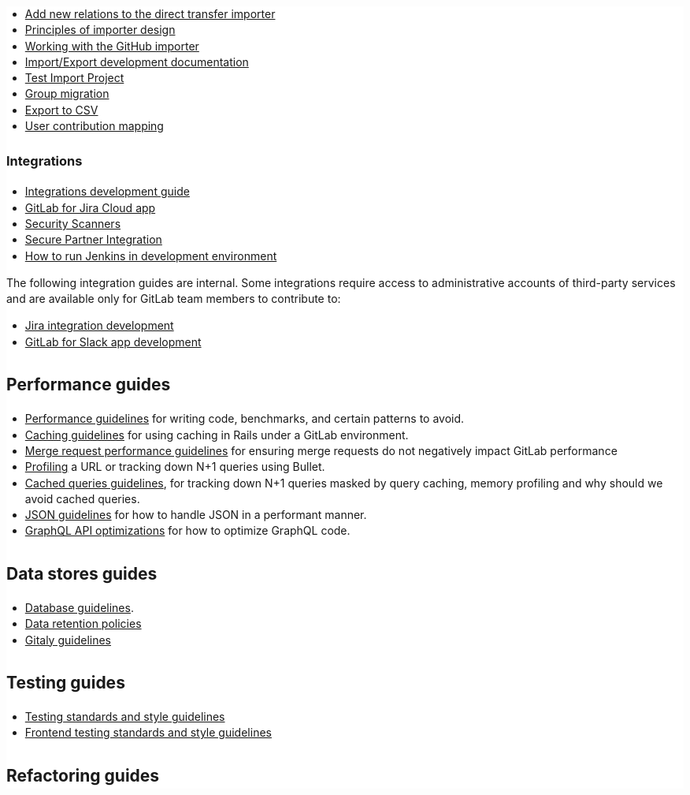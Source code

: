 - [Add new relations to the direct transfer importer](bulk_imports/contributing.md)
- [Principles of importer design](import/principles_of_importer_design.md)
- [Working with the GitHub importer](github_importer.md)
- [Import/Export development documentation](import_export.md)
- [Test Import Project](import_project.md)
- [Group migration](bulk_import.md)
- [Export to CSV](export_csv.md)
- [User contribution mapping](user_contribution_mapping.md)

### Integrations

- [Integrations development guide](integrations/_index.md)
- [GitLab for Jira Cloud app](integrations/jira_connect.md)
- [Security Scanners](integrations/secure.md)
- [Secure Partner Integration](integrations/secure_partner_integration.md)
- [How to run Jenkins in development environment](integrations/jenkins.md)

The following integration guides are internal. Some integrations require access to administrative accounts of third-party services and are available only for GitLab team members to contribute to:

- [Jira integration development](https://gitlab.com/gitlab-org/foundations/import-and-integrate/team/-/blob/main/integrations/jira.md)
- [GitLab for Slack app development](https://gitlab.com/gitlab-org/foundations/import-and-integrate/team/-/blob/main/integrations/slack.md)

## Performance guides

- [Performance guidelines](performance.md) for writing code, benchmarks, and
  certain patterns to avoid.
- [Caching guidelines](caching.md) for using caching in Rails under a GitLab environment.
- [Merge request performance guidelines](merge_request_concepts/performance.md)
  for ensuring merge requests do not negatively impact GitLab performance
- [Profiling](profiling.md) a URL or tracking down N+1 queries using Bullet.
- [Cached queries guidelines](cached_queries.md), for tracking down N+1 queries
  masked by query caching, memory profiling and why should we avoid cached
  queries.
- [JSON guidelines](json.md) for how to handle JSON in a performant manner.
- [GraphQL API optimizations](api_graphql_styleguide.md#optimizations) for how to optimize GraphQL code.

## Data stores guides

- [Database guidelines](database/_index.md).
- [Data retention policies](data_retention_policies.md)
- [Gitaly guidelines](gitaly.md)

## Testing guides

- [Testing standards and style guidelines](testing_guide/_index.md)
- [Frontend testing standards and style guidelines](testing_guide/frontend_testing.md)

## Refactoring guides
